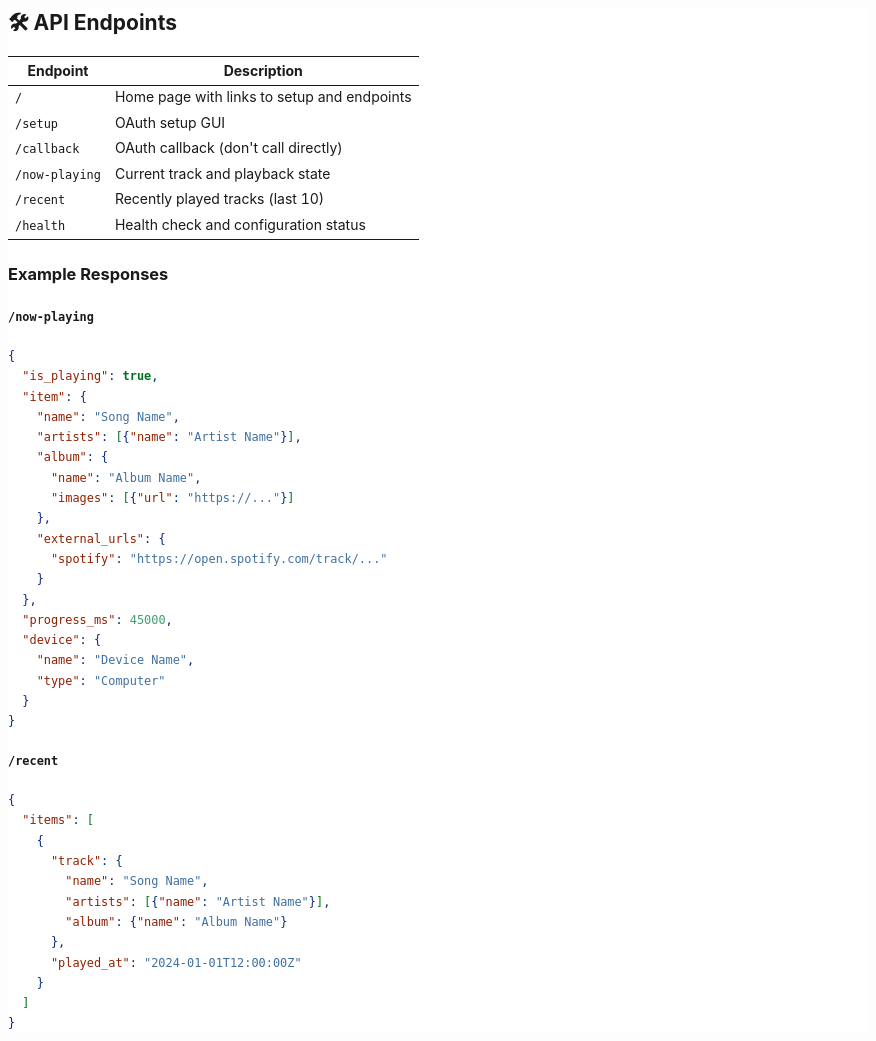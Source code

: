 ## 🛠 API Endpoints

| Endpoint | Description |
|----------|-------------|
| `/` | Home page with links to setup and endpoints |
| `/setup` | OAuth setup GUI |
| `/callback` | OAuth callback (don't call directly) |
| `/now-playing` | Current track and playback state |
| `/recent` | Recently played tracks (last 10) |
| `/health` | Health check and configuration status |

### Example Responses

#### `/now-playing`
```json
{
  "is_playing": true,
  "item": {
    "name": "Song Name",
    "artists": [{"name": "Artist Name"}],
    "album": {
      "name": "Album Name",
      "images": [{"url": "https://..."}]
    },
    "external_urls": {
      "spotify": "https://open.spotify.com/track/..."
    }
  },
  "progress_ms": 45000,
  "device": {
    "name": "Device Name",
    "type": "Computer"
  }
}
```

#### `/recent`
```json
{
  "items": [
    {
      "track": {
        "name": "Song Name",
        "artists": [{"name": "Artist Name"}],
        "album": {"name": "Album Name"}
      },
      "played_at": "2024-01-01T12:00:00Z"
    }
  ]
}
```
